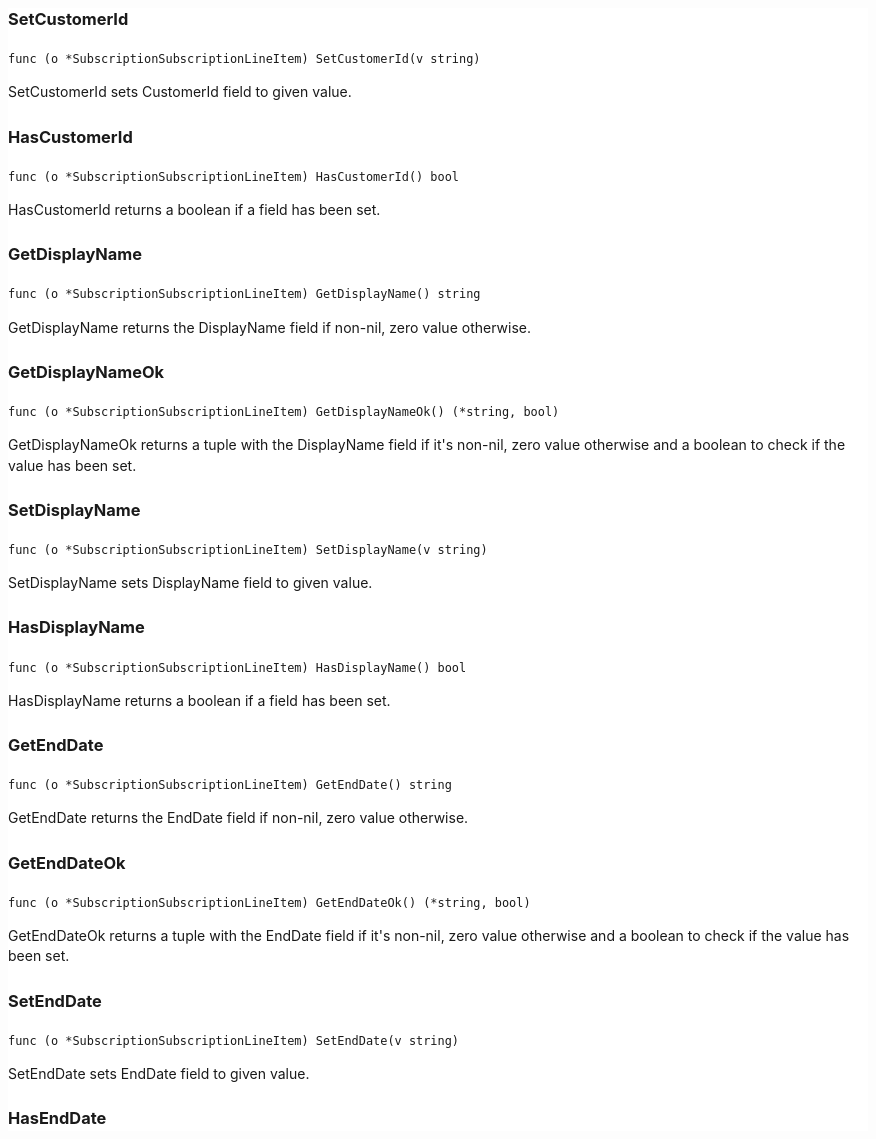 ### SetCustomerId

`func (o *SubscriptionSubscriptionLineItem) SetCustomerId(v string)`

SetCustomerId sets CustomerId field to given value.

### HasCustomerId

`func (o *SubscriptionSubscriptionLineItem) HasCustomerId() bool`

HasCustomerId returns a boolean if a field has been set.

### GetDisplayName

`func (o *SubscriptionSubscriptionLineItem) GetDisplayName() string`

GetDisplayName returns the DisplayName field if non-nil, zero value otherwise.

### GetDisplayNameOk

`func (o *SubscriptionSubscriptionLineItem) GetDisplayNameOk() (*string, bool)`

GetDisplayNameOk returns a tuple with the DisplayName field if it's non-nil, zero value otherwise
and a boolean to check if the value has been set.

### SetDisplayName

`func (o *SubscriptionSubscriptionLineItem) SetDisplayName(v string)`

SetDisplayName sets DisplayName field to given value.

### HasDisplayName

`func (o *SubscriptionSubscriptionLineItem) HasDisplayName() bool`

HasDisplayName returns a boolean if a field has been set.

### GetEndDate

`func (o *SubscriptionSubscriptionLineItem) GetEndDate() string`

GetEndDate returns the EndDate field if non-nil, zero value otherwise.

### GetEndDateOk

`func (o *SubscriptionSubscriptionLineItem) GetEndDateOk() (*string, bool)`

GetEndDateOk returns a tuple with the EndDate field if it's non-nil, zero value otherwise
and a boolean to check if the value has been set.

### SetEndDate

`func (o *SubscriptionSubscriptionLineItem) SetEndDate(v string)`

SetEndDate sets EndDate field to given value.

### HasEndDate
